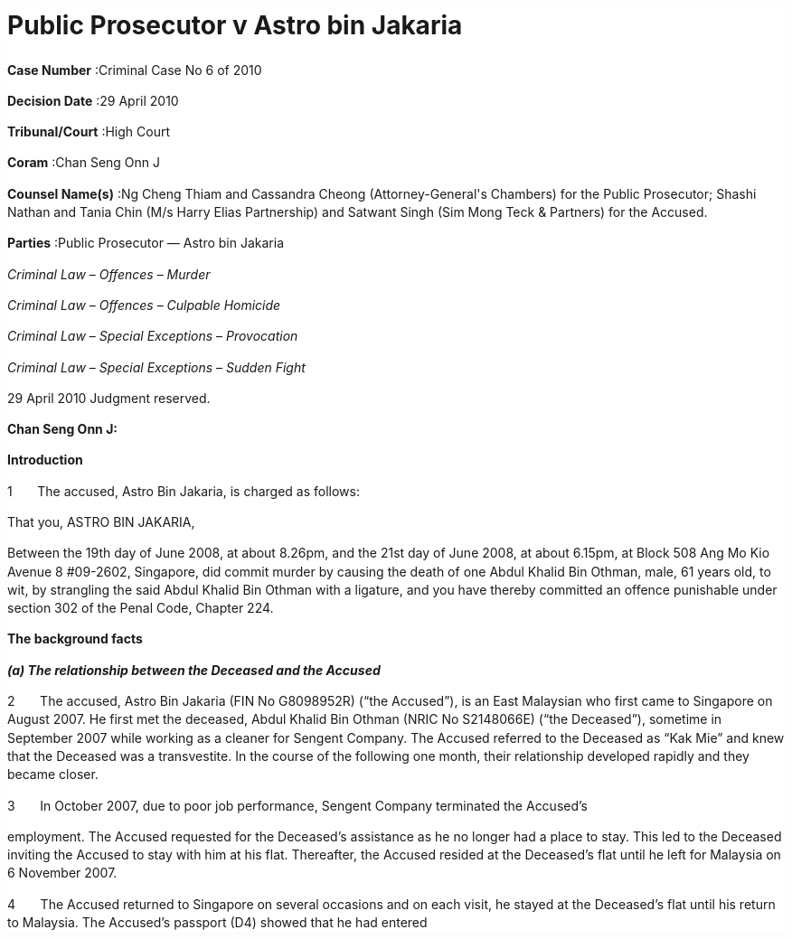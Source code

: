 # Public Prosecutor v Astro bin Jakaria 



**Case Number** :Criminal Case No 6 of 2010 

**Decision Date** :29 April 2010 

**Tribunal/Court** :High Court 

**Coram** :Chan Seng Onn J 

**Counsel Name(s)** :Ng Cheng Thiam and Cassandra Cheong (Attorney-General's Chambers) for the Public Prosecutor; Shashi Nathan and Tania Chin (M/s Harry Elias Partnership) and Satwant Singh (Sim Mong Teck & Partners) for the Accused. 

**Parties** :Public Prosecutor — Astro bin Jakaria 

_Criminal Law_ – _Offences_ – _Murder_ 

_Criminal Law_ – _Offences_ – _Culpable Homicide_ 

_Criminal Law_ – _Special Exceptions_ – _Provocation_ 

_Criminal Law_ – _Special Exceptions_ – _Sudden Fight_ 

29 April 2010 Judgment reserved. 

**Chan Seng Onn J:** 

**Introduction** 

1       The accused, Astro Bin Jakaria, is charged as follows: 

 That you, ASTRO BIN JAKARIA, 

 Between the 19th day of June 2008, at about 8.26pm, and the 21st day of June 2008, at about 6.15pm, at Block 508 Ang Mo Kio Avenue 8 #09-2602, Singapore, did commit murder by causing the death of one Abdul Khalid Bin Othman, male, 61 years old, to wit, by strangling the said Abdul Khalid Bin Othman with a ligature, and you have thereby committed an offence punishable under section 302 of the Penal Code, Chapter 224. 

**The background facts** 

**_(a) The relationship between the Deceased and the Accused_** 

2       The accused, Astro Bin Jakaria (FIN No G8098952R) (“the Accused”), is an East Malaysian who first came to Singapore on August 2007. He first met the deceased, Abdul Khalid Bin Othman (NRIC No S2148066E) (“the Deceased”), sometime in September 2007 while working as a cleaner for Sengent Company. The Accused referred to the Deceased as “Kak Mie” and knew that the Deceased was a transvestite. In the course of the following one month, their relationship developed rapidly and they became closer. 

3       In October 2007, due to poor job performance, Sengent Company terminated the Accused’s 


employment. The Accused requested for the Deceased’s assistance as he no longer had a place to stay. This led to the Deceased inviting the Accused to stay with him at his flat. Thereafter, the Accused resided at the Deceased’s flat until he left for Malaysia on 6 November 2007. 

4       The Accused returned to Singapore on several occasions and on each visit, he stayed at the Deceased’s flat until his return to Malaysia. The Accused’s passport (D4) showed that he had entered 
